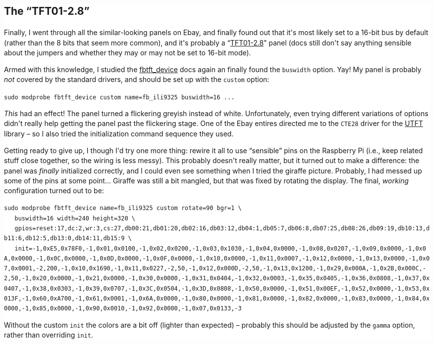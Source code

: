 ## The “TFT01-2.8”
Finally, I went through all the similar-looking panels on Ebay, and
finally found out that it's most likely set to a 16-bit bus by default
(rather than the 8 bits that seem more common), and it's probably a
“[TFT01-2.8](http://www.elecfreaks.com/wiki/index.php?title=2.8%22_TFT_LCD:_TFT01-2.8)”
panel (docs still don't say anything sensible about the jumpers and
whether they may or may not be set to 16-bit mode).

Armed with this knowledge, I studied the
[fbtft_device](https://github.com/notro/fbtft/wiki/fbtft_device) docs
again an finally found the `buswidth` option. Yay! My panel is
probably *not* covered by the standard drivers, and should be set up
with the `custom` option:

```
sudo modprobe fbtft_device custom name=fb_ili9325 buswidth=16 ...
```

*This* had an effect! The panel turned a flickering greyish instead of
 white. Unfortunately, even trying different variations of options
 didn't really help getting the panel past the flickering stage. One
 of the Ebay entires directed me to the `CTE28` driver for the
 [UTFT](http://www.rinkydinkelectronics.com/library.php?id=51) library
 – so I also tried the initialization command sequence they used.

Getting ready to give up, I though I'd try one more thing: rewire it
all to use “sensible” pins on the Raspberry Pi (i.e., keep related
stuff close together, so the wiring is less messy). This probably
doesn't really matter, but it turned out to make a difference: the
panel was *finally* initialized correctly, and I could even see
something when I tried the giraffe picture. Probably, I had messed up
some of the pins at some point... Giraffe was still a bit mangled, but
that was fixed by rotating the display. The final, *working*
configuration turned out to be:

```
sudo modprobe fbtft_device name=fb_ili9325 custom rotate=90 bgr=1 \
   buswidth=16 width=240 height=320 \
   gpios=reset:17,dc:2,wr:3,cs:27,db00:21,db01:20,db02:16,db03:12,db04:1,db05:7,db06:8,db07:25,db08:26,db09:19,db10:13,db11:6,db12:5,db13:0,db14:11,db15:9 \
   init=-1,0xE5,0x78F0,-1,0x01,0x0100,-1,0x02,0x0200,-1,0x03,0x1030,-1,0x04,0x0000,-1,0x08,0x0207,-1,0x09,0x0000,-1,0x0A,0x0000,-1,0x0C,0x0000,-1,0x0D,0x0000,-1,0x0F,0x0000,-1,0x10,0x0000,-1,0x11,0x0007,-1,0x12,0x0000,-1,0x13,0x0000,-1,0x07,0x0001,-2,200,-1,0x10,0x1690,-1,0x11,0x0227,-2,50,-1,0x12,0x000D,-2,50,-1,0x13,0x1200,-1,0x29,0x000A,-1,0x2B,0x000C,-2,50,-1,0x20,0x0000,-1,0x21,0x0000,-1,0x30,0x0000,-1,0x31,0x0404,-1,0x32,0x0003,-1,0x35,0x0405,-1,0x36,0x0808,-1,0x37,0x0407,-1,0x38,0x0303,-1,0x39,0x0707,-1,0x3C,0x0504,-1,0x3D,0x0808,-1,0x50,0x0000,-1,0x51,0x00EF,-1,0x52,0x0000,-1,0x53,0x013F,-1,0x60,0xA700,-1,0x61,0x0001,-1,0x6A,0x0000,-1,0x80,0x0000,-1,0x81,0x0000,-1,0x82,0x0000,-1,0x83,0x0000,-1,0x84,0x0000,-1,0x85,0x0000,-1,0x90,0x0010,-1,0x92,0x0000,-1,0x07,0x0133,-3
```

Without the custom `init` the colors are a bit off (lighter than
expected) – probably this should be adjusted by the `gamma` option,
rather than overriding `init`.
